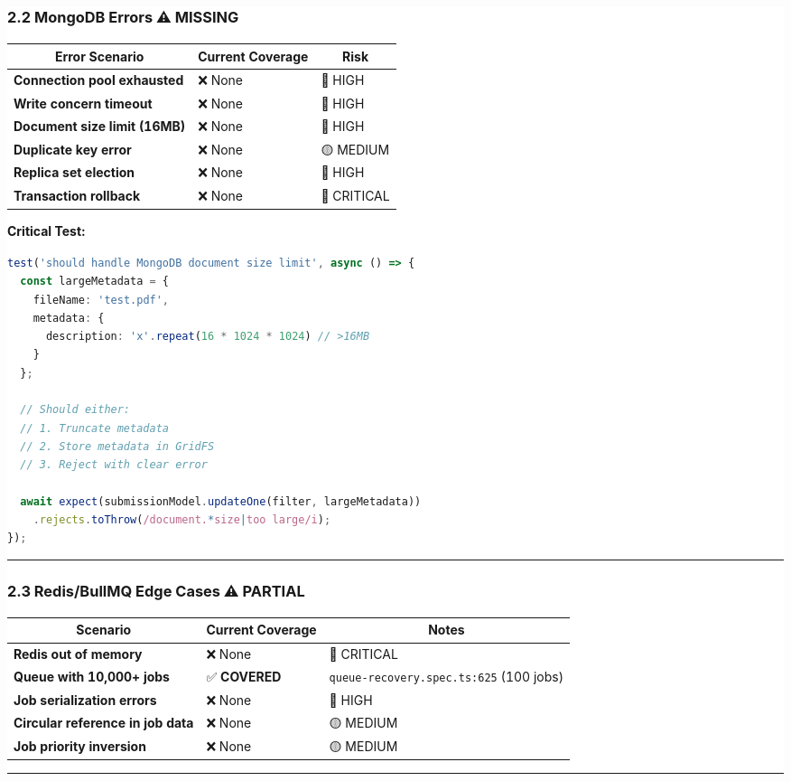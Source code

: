 
### 2.2 MongoDB Errors ⚠️ **MISSING**

| Error Scenario | Current Coverage | Risk |
|----------------|-----------------|------|
| **Connection pool exhausted** | ❌ None | 🔴 HIGH |
| **Write concern timeout** | ❌ None | 🔴 HIGH |
| **Document size limit (16MB)** | ❌ None | 🔴 HIGH |
| **Duplicate key error** | ❌ None | 🟡 MEDIUM |
| **Replica set election** | ❌ None | 🔴 HIGH |
| **Transaction rollback** | ❌ None | 🔴 CRITICAL |

**Critical Test:**
```typescript
test('should handle MongoDB document size limit', async () => {
  const largeMetadata = {
    fileName: 'test.pdf',
    metadata: {
      description: 'x'.repeat(16 * 1024 * 1024) // >16MB
    }
  };

  // Should either:
  // 1. Truncate metadata
  // 2. Store metadata in GridFS
  // 3. Reject with clear error

  await expect(submissionModel.updateOne(filter, largeMetadata))
    .rejects.toThrow(/document.*size|too large/i);
});
```

---

### 2.3 Redis/BullMQ Edge Cases ⚠️ **PARTIAL**

| Scenario | Current Coverage | Notes |
|----------|-----------------|-------|
| **Redis out of memory** | ❌ None | 🔴 CRITICAL |
| **Queue with 10,000+ jobs** | ✅ **COVERED** | `queue-recovery.spec.ts:625` (100 jobs) |
| **Job serialization errors** | ❌ None | 🔴 HIGH |
| **Circular reference in job data** | ❌ None | 🟡 MEDIUM |
| **Job priority inversion** | ❌ None | 🟡 MEDIUM |

---
